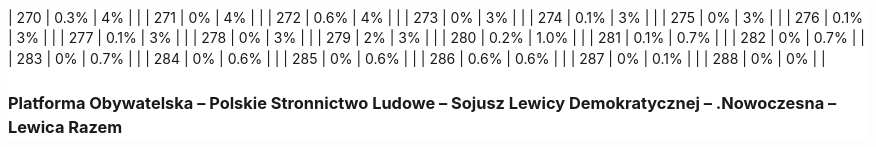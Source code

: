 | 270 | 0.3% | 4% |  |
| 271 | 0% | 4% |  |
| 272 | 0.6% | 4% |  |
| 273 | 0% | 3% |  |
| 274 | 0.1% | 3% |  |
| 275 | 0% | 3% |  |
| 276 | 0.1% | 3% |  |
| 277 | 0.1% | 3% |  |
| 278 | 0% | 3% |  |
| 279 | 2% | 3% |  |
| 280 | 0.2% | 1.0% |  |
| 281 | 0.1% | 0.7% |  |
| 282 | 0% | 0.7% |  |
| 283 | 0% | 0.7% |  |
| 284 | 0% | 0.6% |  |
| 285 | 0% | 0.6% |  |
| 286 | 0.6% | 0.6% |  |
| 287 | 0% | 0.1% |  |
| 288 | 0% | 0% |  |

### Platforma Obywatelska – Polskie Stronnictwo Ludowe – Sojusz Lewicy Demokratycznej – .Nowoczesna – Lewica Razem
